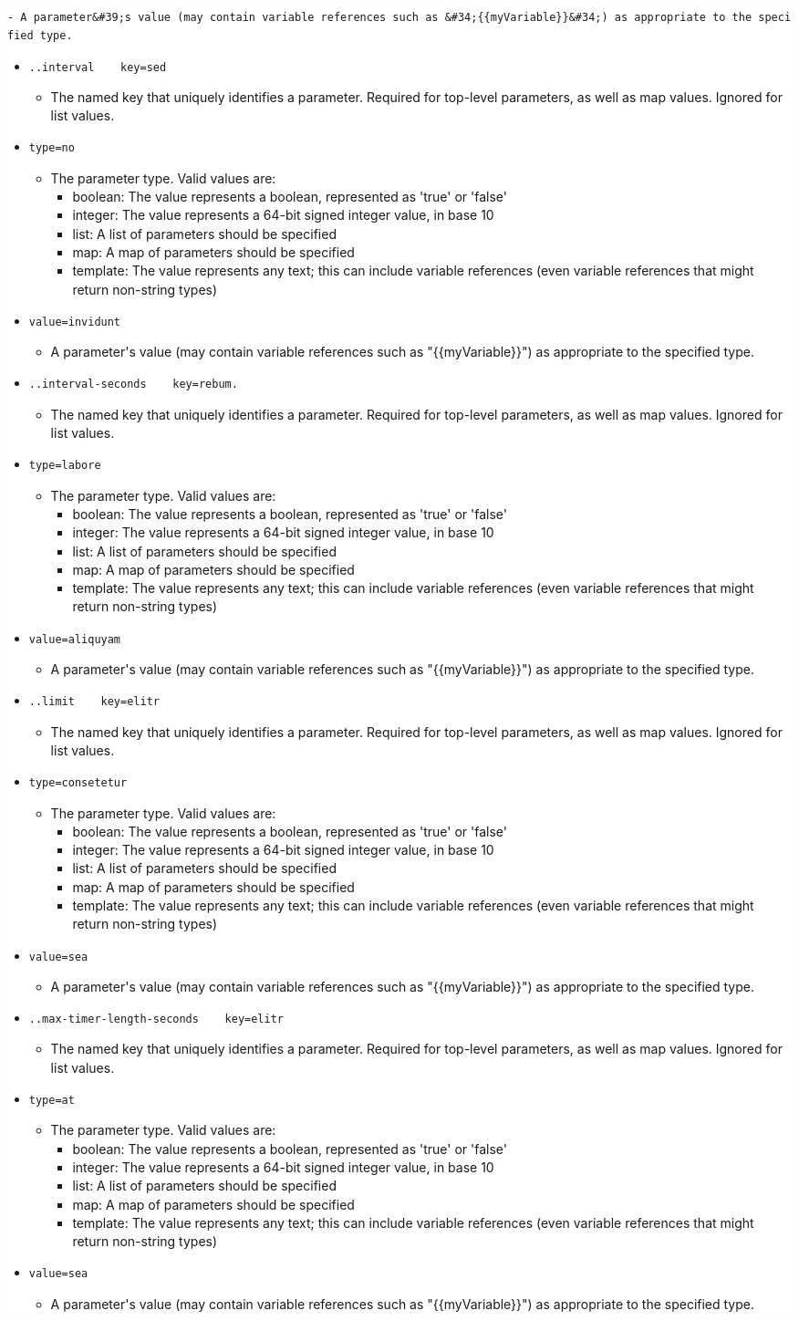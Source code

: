     - A parameter&#39;s value (may contain variable references such as &#34;{{myVariable}}&#34;) as appropriate to the specified type.

* `..interval    key=sed`
    - The named key that uniquely identifies a parameter. Required for top-level parameters, as well as map values. Ignored for list values.
* `type=no`
    - The parameter type. Valid values are: 
        - boolean: The value represents a boolean, represented as &#39;true&#39; or &#39;false&#39; 
        - integer: The value represents a 64-bit signed integer value, in base 10 
        - list: A list of parameters should be specified 
        - map: A map of parameters should be specified 
        - template: The value represents any text; this can include variable references (even variable references that might return non-string types)
* `value=invidunt`
    - A parameter&#39;s value (may contain variable references such as &#34;{{myVariable}}&#34;) as appropriate to the specified type.

* `..interval-seconds    key=rebum.`
    - The named key that uniquely identifies a parameter. Required for top-level parameters, as well as map values. Ignored for list values.
* `type=labore`
    - The parameter type. Valid values are: 
        - boolean: The value represents a boolean, represented as &#39;true&#39; or &#39;false&#39; 
        - integer: The value represents a 64-bit signed integer value, in base 10 
        - list: A list of parameters should be specified 
        - map: A map of parameters should be specified 
        - template: The value represents any text; this can include variable references (even variable references that might return non-string types)
* `value=aliquyam`
    - A parameter&#39;s value (may contain variable references such as &#34;{{myVariable}}&#34;) as appropriate to the specified type.

* `..limit    key=elitr`
    - The named key that uniquely identifies a parameter. Required for top-level parameters, as well as map values. Ignored for list values.
* `type=consetetur`
    - The parameter type. Valid values are: 
        - boolean: The value represents a boolean, represented as &#39;true&#39; or &#39;false&#39; 
        - integer: The value represents a 64-bit signed integer value, in base 10 
        - list: A list of parameters should be specified 
        - map: A map of parameters should be specified 
        - template: The value represents any text; this can include variable references (even variable references that might return non-string types)
* `value=sea`
    - A parameter&#39;s value (may contain variable references such as &#34;{{myVariable}}&#34;) as appropriate to the specified type.

* `..max-timer-length-seconds    key=elitr`
    - The named key that uniquely identifies a parameter. Required for top-level parameters, as well as map values. Ignored for list values.
* `type=at`
    - The parameter type. Valid values are: 
        - boolean: The value represents a boolean, represented as &#39;true&#39; or &#39;false&#39; 
        - integer: The value represents a 64-bit signed integer value, in base 10 
        - list: A list of parameters should be specified 
        - map: A map of parameters should be specified 
        - template: The value represents any text; this can include variable references (even variable references that might return non-string types)
* `value=sea`
    - A parameter&#39;s value (may contain variable references such as &#34;{{myVariable}}&#34;) as appropriate to the specified type.
